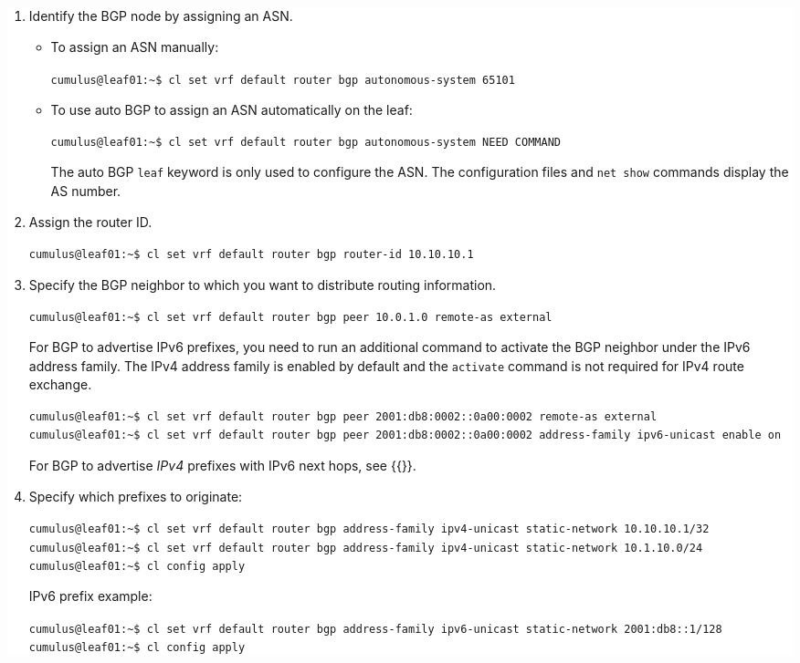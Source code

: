 1. Identify the BGP node by assigning an ASN.
   
    - To assign an ASN manually:

      ```
      cumulus@leaf01:~$ cl set vrf default router bgp autonomous-system 65101
      ```

    - To use auto BGP to assign an ASN automatically on the leaf:

       ```
       cumulus@leaf01:~$ cl set vrf default router bgp autonomous-system NEED COMMAND
       ```

       The auto BGP `leaf` keyword is only used to configure the ASN. The configuration files and `net show` commands display the AS number.

2. Assign the router ID.

   ```
   cumulus@leaf01:~$ cl set vrf default router bgp router-id 10.10.10.1
   ```

3. Specify the BGP neighbor to which you want to distribute routing information.

    ```
    cumulus@leaf01:~$ cl set vrf default router bgp peer 10.0.1.0 remote-as external
    ```

    For BGP to advertise IPv6 prefixes, you need to run an additional command to activate the BGP neighbor under the IPv6 address family. The IPv4 address family is enabled by default and the `activate` command is not required for IPv4 route exchange.

    ```
    cumulus@leaf01:~$ cl set vrf default router bgp peer 2001:db8:0002::0a00:0002 remote-as external
    cumulus@leaf01:~$ cl set vrf default router bgp peer 2001:db8:0002::0a00:0002 address-family ipv6-unicast enable on
    ```

    For BGP to advertise *IPv4* prefixes with IPv6 next hops, see {{<link url="Optional-BGP-Configuration#advertise-ipv4-prefixes-with-ipv6-next-hops" text="Advertise IPv4 Prefixes with IPv6 Next Hops">}}.

4. Specify which prefixes to originate:

    ```
    cumulus@leaf01:~$ cl set vrf default router bgp address-family ipv4-unicast static-network 10.10.10.1/32
    cumulus@leaf01:~$ cl set vrf default router bgp address-family ipv4-unicast static-network 10.1.10.0/24
    cumulus@leaf01:~$ cl config apply
    ```

   IPv6 prefix example:

   ```
   cumulus@leaf01:~$ cl set vrf default router bgp address-family ipv6-unicast static-network 2001:db8::1/128
   cumulus@leaf01:~$ cl config apply
   ```
